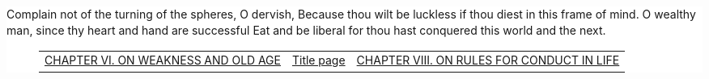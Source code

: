 Complain not of the turning of the spheres, O dervish,
Because thou wilt be luckless if thou diest in this frame of mind.
O wealthy man, since thy heart and hand are successful
Eat and be liberal for thou hast conquered this world and the next.

<figure class="table chapter-navigator">
  <table>
    <tbody>
      <tr>
        <td>
        <a href="/en/book/Islam/The_Gulistan/6">
          <span class="mdi mdi-arrow-left-drop-circle"></span><span class="pl-2">CHAPTER VI. ON WEAKNESS AND OLD AGE</span>
        </a>
        </td>
        <td>
        <a href="/en/book/Islam/The_Gulistan">
          <span class="mdi mdi-book-open-variant"></span><span class="pl-2">Title page</span>
        </a>
        </td>
        <td>
        <a href="/en/book/Islam/The_Gulistan/8">
          <span class="pr-2">CHAPTER VIII. ON RULES FOR CONDUCT IN LIFE</span><span class="mdi mdi-arrow-right-drop-circle"></span>
        </a>
        </td>
      </tr>
    </tbody>
  </table>
</figure>
